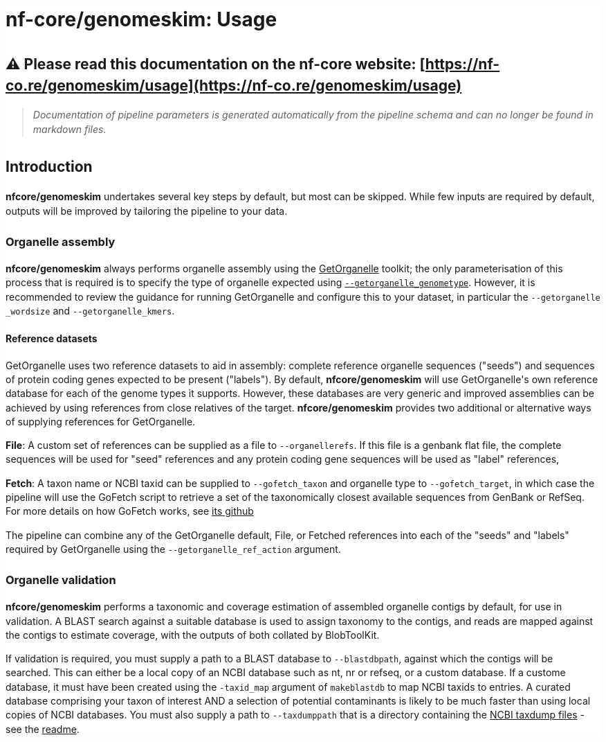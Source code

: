 # nf-core/genomeskim: Usage

## :warning: Please read this documentation on the nf-core website: [https://nf-co.re/genomeskim/usage](https://nf-co.re/genomeskim/usage)

> _Documentation of pipeline parameters is generated automatically from the pipeline schema and can no longer be found in markdown files._

## Introduction

**nfcore/genomeskim** undertakes several key steps by default, but most can be skipped. While few inputs are required by default, outputs will be improved by tailoring the pipeline to your data.

### Organelle assembly



**nfcore/genomeskim** always performs organelle assembly using the [GetOrganelle](https://github.com/Kinggerm/GetOrganelle) toolkit; the only parameterisation of this process that is required is to specify the type of organelle expected using [`--getorganelle_genometype`](LINK). However, it is recommended to review the guidance for running GetOrganelle and configure this to your dataset, in particular the `--getorganelle_wordsize` and `--getorganelle_kmers`.

#### Reference datasets

GetOrganelle uses two reference datasets to aid in assembly: complete reference organelle sequences ("seeds") and sequences of protein coding genes expected to be present ("labels"). By default, **nfcore/genomeskim** will use GetOrganelle's own reference database for each of the genome types it supports. However, these databases are very generic and improved assemblies can be achieved by using references from close relatives of the target. **nfcore/genomeskim** provides two additional or alternative ways of supplying references for GetOrganelle.

**File**:  A custom set of references can be supplied as a file to `--organellerefs`. If this file is a genbank flat file, the complete sequences will be used for "seed" references and any protein coding gene sequences will be used as "label" references,

**Fetch**: A taxon name or NCBI taxid can be supplied to `--gofetch_taxon` and organelle type to `--gofetch_target`, in which case the pipeline will use the GoFetch script to retrieve a set of the taxonomically closest available sequences from GenBank or RefSeq. For more details on how GoFetch works, see [its github](https://github.com/o-william-white/go_fetch)

The pipeline can combine any of the GetOrganelle default, File, or Fetched references into each of the "seeds" and "labels" required by GetOrganelle using the `--getorganelle_ref_action` argument.

### Organelle validation

**nfcore/genomeskim** performs a taxonomic and coverage estimation of assembled organelle contigs by default, for use in validation. A BLAST search against a suitable database is used to assign taxonomy to the contigs, and reads are mapped against the contigs to estimate coverage, with the outputs of both collated by BlobToolKit.

If validation is required, you must supply a path to a BLAST database to `--blastdbpath`, against which the contigs will be searched. This can either be a local copy of an NCBI database such as nt, nr or refseq, or a custom database. If a custome database, it must have been created using the `-taxid_map` argument of `makeblastdb` to map NCBI taxids to entries. A curated database comprising your taxon of interest AND a selection of potential contaminants is likely to be much faster than using local copies of NCBI databases. You must also supply a path to `--taxdumppath` that is a directory containing the [NCBI taxdump files](https://ftp.ncbi.nlm.nih.gov/pub/taxonomy/) - see the [readme](https://ftp.ncbi.nlm.nih.gov/pub/taxonomy/taxdump_readme.txt).
